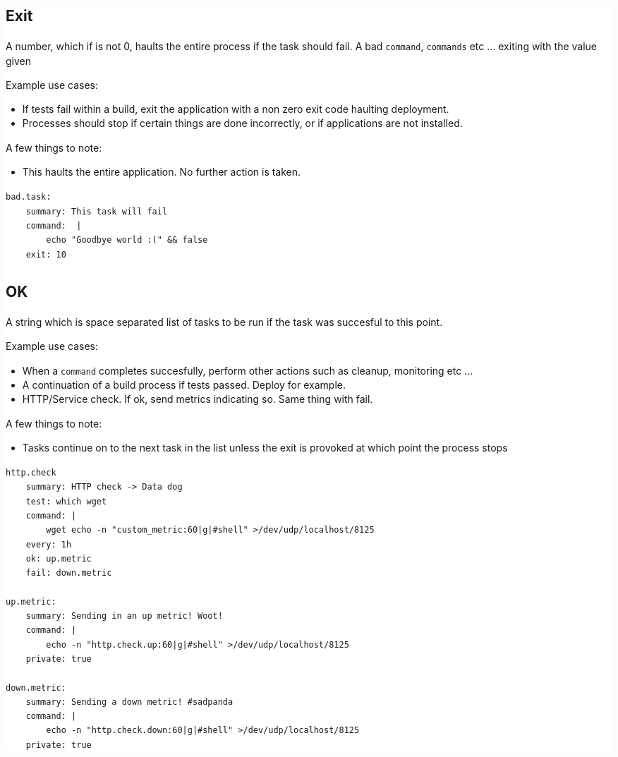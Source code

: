 ## Exit
A number, which if is not 0, haults the entire process if the task should fail. A bad `command`, `commands` etc ... exiting with the value given

Example use cases:
 - If tests fail within a build, exit the application with a non zero exit code haulting deployment.
 - Processes should stop if certain things are done incorrectly, or if applications are not installed.

A few things to note:
 - This haults the entire application. No further action is taken.

```
bad.task:
    summary: This task will fail
    command:  |
        echo "Goodbye world :(" && false
    exit: 10
```

## OK
A string which is space separated list of tasks to be run if the task was succesful to this point.

Example use cases:
 - When a `command` completes succesfully, perform other actions such as cleanup, monitoring etc ...
 - A continuation of a build process if tests passed. Deploy for example.
 - HTTP/Service check. If ok, send metrics indicating so. Same thing with fail.

A few things to note:
  - Tasks continue on to the next task in the list unless the exit is provoked at which point the process stops

```
http.check
    summary: HTTP check -> Data dog
    test: which wget
    command: |
        wget echo -n "custom_metric:60|g|#shell" >/dev/udp/localhost/8125
    every: 1h
    ok: up.metric
    fail: down.metric

up.metric:
    summary: Sending in an up metric! Woot!
    command: |
        echo -n "http.check.up:60|g|#shell" >/dev/udp/localhost/8125
    private: true

down.metric:
    summary: Sending a down metric! #sadpanda
    command: |
        echo -n "http.check.down:60|g|#shell" >/dev/udp/localhost/8125
    private: true
```
